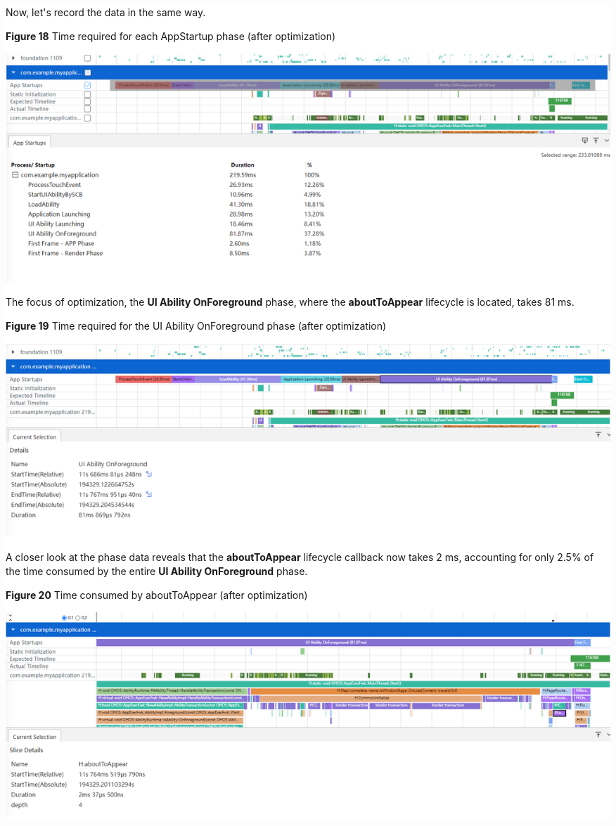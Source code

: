Now, let's record the data in the same way.

**Figure 18** Time required for each AppStartup phase (after optimization)

![](./figures/smartperf-host-using-18.png) 

The focus of optimization, the **UI Ability OnForeground** phase, where the **aboutToAppear** lifecycle is located, takes 81 ms.

**Figure 19** Time required for the UI Ability OnForeground phase (after optimization)

![](./figures/smartperf-host-using-19.png) 

A closer look at the phase data reveals that the **aboutToAppear** lifecycle callback now takes 2 ms, accounting for only 2.5% of the time consumed by the entire **UI Ability OnForeground** phase.

**Figure 20** Time consumed by aboutToAppear (after optimization)

![](./figures/smartperf-host-using-20.png)
